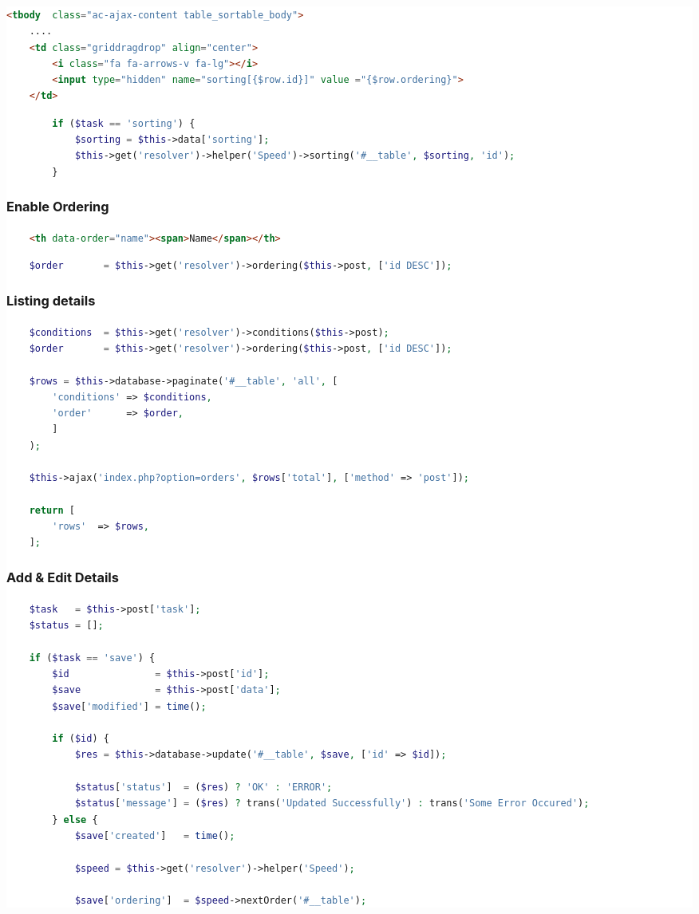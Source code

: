 ```html
<tbody  class="ac-ajax-content table_sortable_body">
    ....
    <td class="griddragdrop" align="center">
        <i class="fa fa-arrows-v fa-lg"></i>
        <input type="hidden" name="sorting[{$row.id}]" value ="{$row.ordering}">
    </td>
```

```php
        if ($task == 'sorting') {
            $sorting = $this->data['sorting'];
            $this->get('resolver')->helper('Speed')->sorting('#__table', $sorting, 'id');
        }
```
### Enable Ordering

```html
    <th data-order="name"><span>Name</span></th>
```

```php
    $order       = $this->get('resolver')->ordering($this->post, ['id DESC']);
```

### Listing details

```php
    $conditions  = $this->get('resolver')->conditions($this->post);
    $order       = $this->get('resolver')->ordering($this->post, ['id DESC']);

    $rows = $this->database->paginate('#__table', 'all', [
        'conditions' => $conditions,
        'order'      => $order,
        ]
    );

    $this->ajax('index.php?option=orders', $rows['total'], ['method' => 'post']);

    return [
        'rows'  => $rows,
    ];
```

### Add & Edit Details

```php
    $task   = $this->post['task'];
    $status = [];

    if ($task == 'save') {
        $id               = $this->post['id'];
        $save             = $this->post['data'];
        $save['modified'] = time();

        if ($id) {
            $res = $this->database->update('#__table', $save, ['id' => $id]);

            $status['status']  = ($res) ? 'OK' : 'ERROR';
            $status['message'] = ($res) ? trans('Updated Successfully') : trans('Some Error Occured');
        } else {
            $save['created']   = time();

            $speed = $this->get('resolver')->helper('Speed');

            $save['ordering']  = $speed->nextOrder('#__table');
```